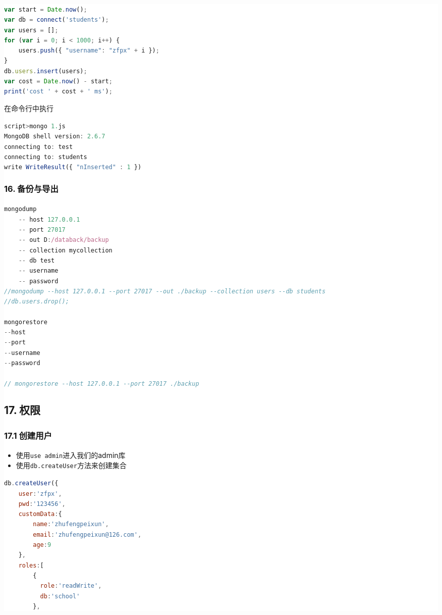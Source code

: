 ```javascript
var start = Date.now();
var db = connect('students');
var users = [];
for (var i = 0; i < 1000; i++) {
    users.push({ "username": "zfpx" + i });
}
db.users.insert(users);
var cost = Date.now() - start;
print('cost ' + cost + ' ms');
```

在命令行中执行

```javascript
script>mongo 1.js
MongoDB shell version: 2.6.7
connecting to: test
connecting to: students
write WriteResult({ "nInserted" : 1 })
```

 ### 16\. 备份与导出 

```javascript
mongodump
    -- host 127.0.0.1
    -- port 27017
    -- out D:/databack/backup
    -- collection mycollection
    -- db test
    -- username
    -- password
//mongodump --host 127.0.0.1 --port 27017 --out ./backup --collection users --db students
//db.users.drop();

mongorestore
--host
--port
--username
--password

// mongorestore --host 127.0.0.1 --port 27017 ./backup
```

 ## 17\. 权限 

 ### 17.1 创建用户 

* 使用`use admin`进入我们的admin库
* 使用`db.createUser`方法来创建集合

```javascript
db.createUser({
    user:'zfpx',
    pwd:'123456',
    customData:{
        name:'zhufengpeixun',
        email:'zhufengpeixun@126.com',
        age:9
    },
    roles:[
        {
          role:'readWrite',
          db:'school'
        },
```